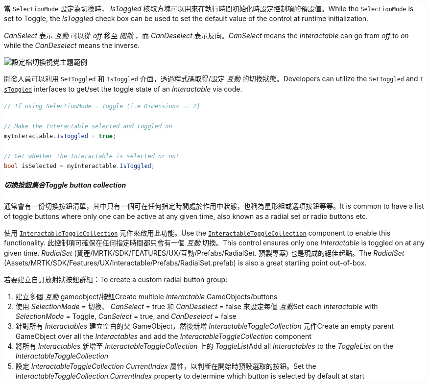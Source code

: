 <span data-ttu-id="e5526-239">當 [`SelectionMode`](xref:Microsoft.MixedReality.Toolkit.UI.SelectionModes) 設定為切換時， *IsToggled* 核取方塊可以用來在執行時間初始化時設定控制項的預設值。</span><span class="sxs-lookup"><span data-stu-id="e5526-239">While the [`SelectionMode`](xref:Microsoft.MixedReality.Toolkit.UI.SelectionModes) is set to Toggle, the *IsToggled* check box can be used to set the default value of the control at runtime initialization.</span></span>

<span data-ttu-id="e5526-240">*CanSelect* 表示 *互動* 可以從 *off* 移至 *開啟* ，而 *CanDeselect* 表示反向。</span><span class="sxs-lookup"><span data-stu-id="e5526-240">*CanSelect* means the *Interactable* can go from *off* to *on* while the *CanDeselect* means the inverse.</span></span>

![設定檔切換視覺主題範例](../images/interactable/Profile_toggle.png)

<span data-ttu-id="e5526-242">開發人員可以利用 [`SetToggled`](xref:Microsoft.MixedReality.Toolkit.UI.Interactable) 和 [`IsToggled`](xref:Microsoft.MixedReality.Toolkit.UI.Interactable) 介面，透過程式碼取得/設定 *互動* 的切換狀態。</span><span class="sxs-lookup"><span data-stu-id="e5526-242">Developers can utilize the [`SetToggled`](xref:Microsoft.MixedReality.Toolkit.UI.Interactable) and [`IsToggled`](xref:Microsoft.MixedReality.Toolkit.UI.Interactable) interfaces to get/set the toggle state of an *Interactable* via code.</span></span>

```c#
// If using SelectionMode = Toggle (i.e Dimensions == 2)

// Make the Interactable selected and toggled on
myInteractable.IsToggled = true;

// Get whether the Interactable is selected or not
bool isSelected = myInteractable.IsToggled;
```

##### <a name="toggle-button-collection"></a><span data-ttu-id="e5526-243">切換按鈕集合</span><span class="sxs-lookup"><span data-stu-id="e5526-243">Toggle button collection</span></span>

<span data-ttu-id="e5526-244">通常會有一份切換按鈕清單，其中只有一個可在任何指定時間處於作用中狀態，也稱為星形組或選項按鈕等等。</span><span class="sxs-lookup"><span data-stu-id="e5526-244">It is common to have a list of toggle buttons where only one can be active at any given time, also known as a radial set or radio buttons etc.</span></span>

<span data-ttu-id="e5526-245">使用 [`InteractableToggleCollection`](xref:Microsoft.MixedReality.Toolkit.UI.InteractableToggleCollection) 元件來啟用此功能。</span><span class="sxs-lookup"><span data-stu-id="e5526-245">Use the [`InteractableToggleCollection`](xref:Microsoft.MixedReality.Toolkit.UI.InteractableToggleCollection) component to enable this functionality.</span></span> <span data-ttu-id="e5526-246">此控制項可確保在任何指定時間都只會有一個 *互動* 切換。</span><span class="sxs-lookup"><span data-stu-id="e5526-246">This control ensures only one *Interactable* is toggled on at any given time.</span></span> <span data-ttu-id="e5526-247">*RadialSet* (資產/MRTK/SDK/FEATURES/UX/互動/Prefabs/RadialSet. 預製專案) 也是現成的絕佳起點。</span><span class="sxs-lookup"><span data-stu-id="e5526-247">The *RadialSet* (Assets/MRTK/SDK/Features/UX/Interactable/Prefabs/RadialSet.prefab) is also a great starting point out-of-box.</span></span>

<span data-ttu-id="e5526-248">若要建立自訂放射狀按鈕群組：</span><span class="sxs-lookup"><span data-stu-id="e5526-248">To create a custom radial button group:</span></span>

1) <span data-ttu-id="e5526-249">建立多個 *互動* gameobject/按鈕</span><span class="sxs-lookup"><span data-stu-id="e5526-249">Create multiple *Interactable* GameObjects/buttons</span></span>
1) <span data-ttu-id="e5526-250">使用 *SelectionMode* = 切換、 *CanSelect* = true 和 *CanDeselect* = false 來設定每個 *互動*</span><span class="sxs-lookup"><span data-stu-id="e5526-250">Set each *Interactable* with *SelectionMode* = Toggle, *CanSelect* = true, and *CanDeselect* = false</span></span>
1) <span data-ttu-id="e5526-251">針對所有 *Interactables* 建立空白的父 GameObject，然後新增 *InteractableToggleCollection* 元件</span><span class="sxs-lookup"><span data-stu-id="e5526-251">Create an empty parent GameObject over all the *Interactables* and add the *InteractableToggleCollection* component</span></span>
1) <span data-ttu-id="e5526-252">將所有 *Interactables* 新增至 *InteractableToggleCollection* 上的 *ToggleList*</span><span class="sxs-lookup"><span data-stu-id="e5526-252">Add all *Interactables* to the *ToggleList* on the *InteractableToggleCollection*</span></span>
1) <span data-ttu-id="e5526-253">設定 *InteractableToggleCollection CurrentIndex* 屬性，以判斷在開始時預設選取的按鈕。</span><span class="sxs-lookup"><span data-stu-id="e5526-253">Set the *InteractableToggleCollection.CurrentIndex* property to determine which button is selected by default at start</span></span>

